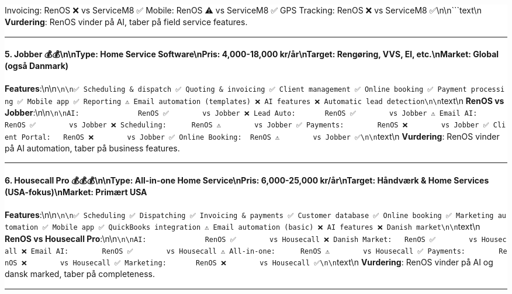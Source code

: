 Invoicing:       RenOS ❌        vs ServiceM8 ✅
Mobile:          RenOS ⚠️        vs ServiceM8 ✅
GPS Tracking:    RenOS ❌        vs ServiceM8 ✅\n\n```text\n
**Vurdering**: RenOS vinder på AI, taber på field service features.

---

#### **5. Jobber** 💰💰\n\n**Type**: Home Service Software\n**Pris**: 4,000-18,000 kr/år\n**Target**: Rengøring, VVS, El, etc.\n**Market**: Global (også Danmark)

**Features**:\n\n```\n\n✅ Scheduling & dispatch
✅ Quoting & invoicing
✅ Client management
✅ Online booking
✅ Payment processing
✅ Mobile app
✅ Reporting
⚠️ Email automation (templates)
❌ AI features
❌ Automatic lead detection\n\n```text\n
**RenOS vs Jobber**:\n\n```\n\nAI:              RenOS ✅        vs Jobber ❌
Lead Auto:       RenOS ✅        vs Jobber ⚠️
Email AI:        RenOS ✅        vs Jobber ❌
Scheduling:      RenOS ⚠️        vs Jobber ✅
Payments:        RenOS ❌        vs Jobber ✅
Client Portal:   RenOS ❌        vs Jobber ✅
Online Booking:  RenOS ⚠️        vs Jobber ✅\n\n```text\n
**Vurdering**: RenOS vinder på AI automation, taber på business features.

---

#### **6. Housecall Pro** 💰💰💰\n\n**Type**: All-in-one Home Service\n**Pris**: 6,000-25,000 kr/år\n**Target**: Håndværk & Home Services (USA-fokus)\n**Market**: Primært USA

**Features**:\n\n```\n\n✅ Scheduling
✅ Dispatching
✅ Invoicing & payments
✅ Customer database
✅ Online booking
✅ Marketing automation
✅ Mobile app
✅ QuickBooks integration
⚠️ Email automation (basic)
❌ AI features
❌ Danish market\n\n```text\n
**RenOS vs Housecall Pro**:\n\n```\n\nAI:              RenOS ✅        vs Housecall ❌
Danish Market:   RenOS ✅        vs Housecall ❌
Email AI:        RenOS ✅        vs Housecall ⚠️
All-in-one:      RenOS ⚠️        vs Housecall ✅
Payments:        RenOS ❌        vs Housecall ✅
Marketing:       RenOS ❌        vs Housecall ✅\n\n```text\n
**Vurdering**: RenOS vinder på AI og dansk marked, taber på completeness.

---